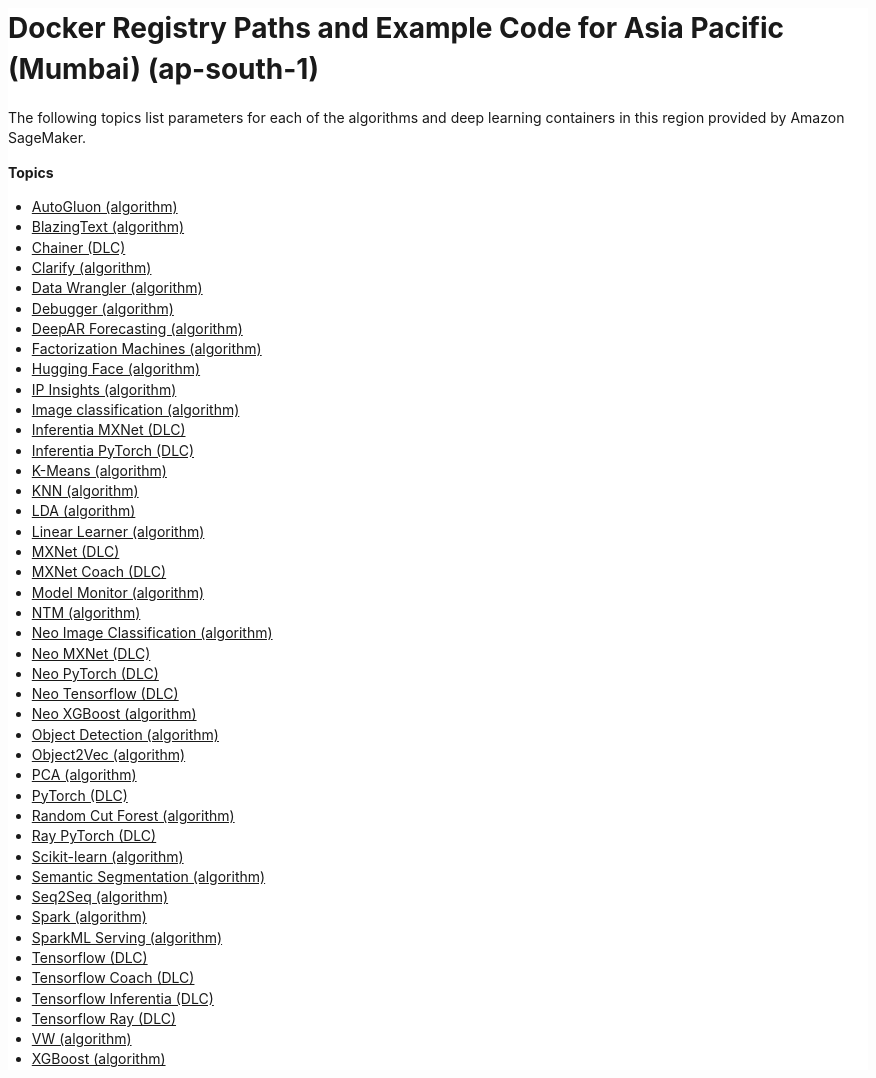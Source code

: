 # Docker Registry Paths and Example Code for Asia Pacific \(Mumbai\) \(ap\-south\-1\)<a name="ecr-ap-south-1"></a>

The following topics list parameters for each of the algorithms and deep learning containers in this region provided by Amazon SageMaker\.

**Topics**
+ [AutoGluon \(algorithm\)](#autogluon-ap-south-1.title)
+ [BlazingText \(algorithm\)](#blazingtext-ap-south-1.title)
+ [Chainer \(DLC\)](#chainer-ap-south-1.title)
+ [Clarify \(algorithm\)](#clarify-ap-south-1.title)
+ [Data Wrangler \(algorithm\)](#data-wrangler-ap-south-1.title)
+ [Debugger \(algorithm\)](#debugger-ap-south-1.title)
+ [DeepAR Forecasting \(algorithm\)](#forecasting-deepar-ap-south-1.title)
+ [Factorization Machines \(algorithm\)](#factorization-machines-ap-south-1.title)
+ [Hugging Face \(algorithm\)](#huggingface-ap-south-1.title)
+ [IP Insights \(algorithm\)](#ipinsights-ap-south-1.title)
+ [Image classification \(algorithm\)](#image-classification-ap-south-1.title)
+ [Inferentia MXNet \(DLC\)](#inferentia-mxnet-ap-south-1.title)
+ [Inferentia PyTorch \(DLC\)](#inferentia-pytorch-ap-south-1.title)
+ [K\-Means \(algorithm\)](#kmeans-ap-south-1.title)
+ [KNN \(algorithm\)](#knn-ap-south-1.title)
+ [LDA \(algorithm\)](#lda-ap-south-1.title)
+ [Linear Learner \(algorithm\)](#linear-learner-ap-south-1.title)
+ [MXNet \(DLC\)](#mxnet-ap-south-1.title)
+ [MXNet Coach \(DLC\)](#coach-mxnet-ap-south-1.title)
+ [Model Monitor \(algorithm\)](#model-monitor-ap-south-1.title)
+ [NTM \(algorithm\)](#ntm-ap-south-1.title)
+ [Neo Image Classification \(algorithm\)](#image-classification-neo-ap-south-1.title)
+ [Neo MXNet \(DLC\)](#neo-mxnet-ap-south-1.title)
+ [Neo PyTorch \(DLC\)](#neo-pytorch-ap-south-1.title)
+ [Neo Tensorflow \(DLC\)](#neo-tensorflow-ap-south-1.title)
+ [Neo XGBoost \(algorithm\)](#xgboost-neo-ap-south-1.title)
+ [Object Detection \(algorithm\)](#object-detection-ap-south-1.title)
+ [Object2Vec \(algorithm\)](#object2vec-ap-south-1.title)
+ [PCA \(algorithm\)](#pca-ap-south-1.title)
+ [PyTorch \(DLC\)](#pytorch-ap-south-1.title)
+ [Random Cut Forest \(algorithm\)](#randomcutforest-ap-south-1.title)
+ [Ray PyTorch \(DLC\)](#ray-pytorch-ap-south-1.title)
+ [Scikit\-learn \(algorithm\)](#sklearn-ap-south-1.title)
+ [Semantic Segmentation \(algorithm\)](#semantic-segmentation-ap-south-1.title)
+ [Seq2Seq \(algorithm\)](#seq2seq-ap-south-1.title)
+ [Spark \(algorithm\)](#spark-ap-south-1.title)
+ [SparkML Serving \(algorithm\)](#sparkml-serving-ap-south-1.title)
+ [Tensorflow \(DLC\)](#tensorflow-ap-south-1.title)
+ [Tensorflow Coach \(DLC\)](#coach-tensorflow-ap-south-1.title)
+ [Tensorflow Inferentia \(DLC\)](#inferentia-tensorflow-ap-south-1.title)
+ [Tensorflow Ray \(DLC\)](#ray-tensorflow-ap-south-1.title)
+ [VW \(algorithm\)](#vw-ap-south-1.title)
+ [XGBoost \(algorithm\)](#xgboost-ap-south-1.title)
